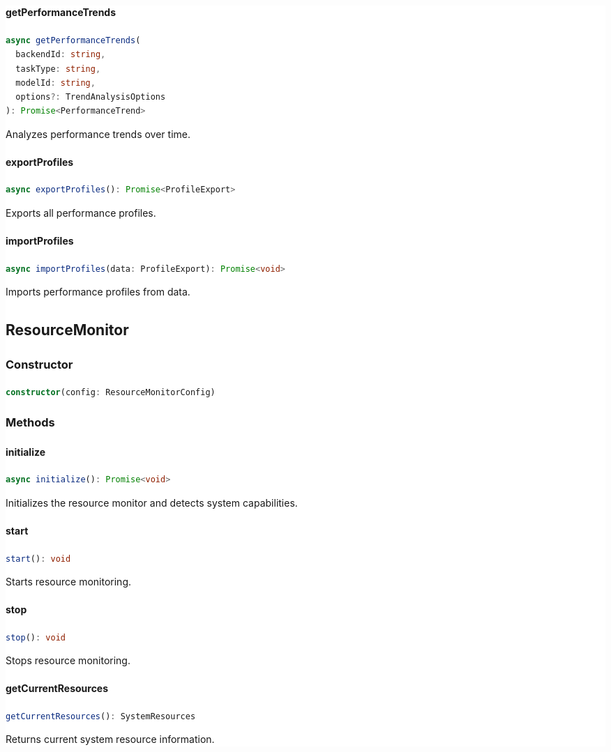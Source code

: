 #### getPerformanceTrends
```typescript
async getPerformanceTrends(
  backendId: string,
  taskType: string,
  modelId: string,
  options?: TrendAnalysisOptions
): Promise<PerformanceTrend>
```
Analyzes performance trends over time.

#### exportProfiles
```typescript
async exportProfiles(): Promise<ProfileExport>
```
Exports all performance profiles.

#### importProfiles
```typescript
async importProfiles(data: ProfileExport): Promise<void>
```
Imports performance profiles from data.

## ResourceMonitor

### Constructor
```typescript
constructor(config: ResourceMonitorConfig)
```

### Methods

#### initialize
```typescript
async initialize(): Promise<void>
```
Initializes the resource monitor and detects system capabilities.

#### start
```typescript
start(): void
```
Starts resource monitoring.

#### stop
```typescript
stop(): void
```
Stops resource monitoring.

#### getCurrentResources
```typescript
getCurrentResources(): SystemResources
```
Returns current system resource information.
